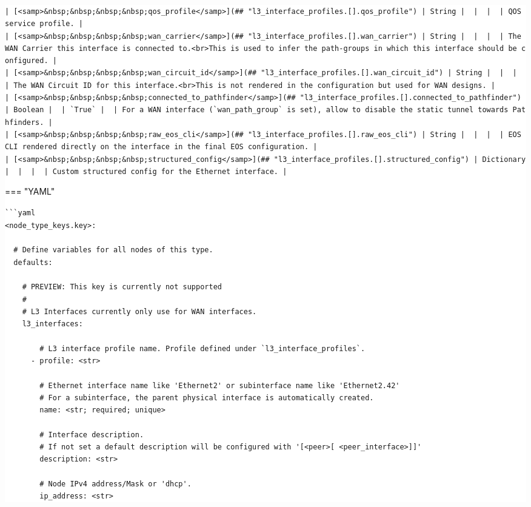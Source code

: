     | [<samp>&nbsp;&nbsp;&nbsp;&nbsp;qos_profile</samp>](## "l3_interface_profiles.[].qos_profile") | String |  |  |  | QOS service profile. |
    | [<samp>&nbsp;&nbsp;&nbsp;&nbsp;wan_carrier</samp>](## "l3_interface_profiles.[].wan_carrier") | String |  |  |  | The WAN Carrier this interface is connected to.<br>This is used to infer the path-groups in which this interface should be configured. |
    | [<samp>&nbsp;&nbsp;&nbsp;&nbsp;wan_circuit_id</samp>](## "l3_interface_profiles.[].wan_circuit_id") | String |  |  |  | The WAN Circuit ID for this interface.<br>This is not rendered in the configuration but used for WAN designs. |
    | [<samp>&nbsp;&nbsp;&nbsp;&nbsp;connected_to_pathfinder</samp>](## "l3_interface_profiles.[].connected_to_pathfinder") | Boolean |  | `True` |  | For a WAN interface (`wan_path_group` is set), allow to disable the static tunnel towards Pathfinders. |
    | [<samp>&nbsp;&nbsp;&nbsp;&nbsp;raw_eos_cli</samp>](## "l3_interface_profiles.[].raw_eos_cli") | String |  |  |  | EOS CLI rendered directly on the interface in the final EOS configuration. |
    | [<samp>&nbsp;&nbsp;&nbsp;&nbsp;structured_config</samp>](## "l3_interface_profiles.[].structured_config") | Dictionary |  |  |  | Custom structured config for the Ethernet interface. |

=== "YAML"

    ```yaml
    <node_type_keys.key>:

      # Define variables for all nodes of this type.
      defaults:

        # PREVIEW: This key is currently not supported
        #
        # L3 Interfaces currently only use for WAN interfaces.
        l3_interfaces:

            # L3 interface profile name. Profile defined under `l3_interface_profiles`.
          - profile: <str>

            # Ethernet interface name like 'Ethernet2' or subinterface name like 'Ethernet2.42'
            # For a subinterface, the parent physical interface is automatically created.
            name: <str; required; unique>

            # Interface description.
            # If not set a default description will be configured with '[<peer>[ <peer_interface>]]'
            description: <str>

            # Node IPv4 address/Mask or 'dhcp'.
            ip_address: <str>
